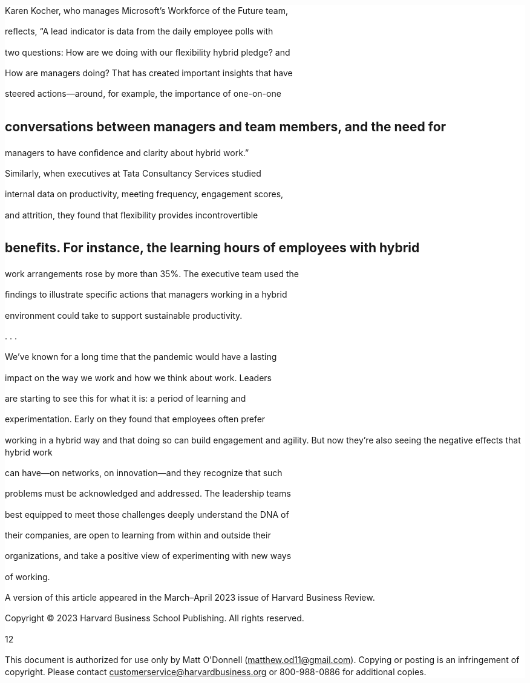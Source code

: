 Karen Kocher, who manages Microsoft’s Workforce of the Future team,

reﬂects, “A lead indicator is data from the daily employee polls with

two questions: How are we doing with our ﬂexibility hybrid pledge? and

How are managers doing? That has created important insights that have

steered actions—around, for example, the importance of one-on-one

## conversations between managers and team members, and the need for

managers to have conﬁdence and clarity about hybrid work.”

Similarly, when executives at Tata Consultancy Services studied

internal data on productivity, meeting frequency, engagement scores,

and attrition, they found that ﬂexibility provides incontrovertible

## beneﬁts. For instance, the learning hours of employees with hybrid

work arrangements rose by more than 35%. The executive team used the

ﬁndings to illustrate speciﬁc actions that managers working in a hybrid

environment could take to support sustainable productivity.

. . .

We’ve known for a long time that the pandemic would have a lasting

impact on the way we work and how we think about work. Leaders

are starting to see this for what it is: a period of learning and

experimentation. Early on they found that employees often prefer

working in a hybrid way and that doing so can build engagement and agility. But now they’re also seeing the negative eﬀects that hybrid work

can have—on networks, on innovation—and they recognize that such

problems must be acknowledged and addressed. The leadership teams

best equipped to meet those challenges deeply understand the DNA of

their companies, are open to learning from within and outside their

organizations, and take a positive view of experimenting with new ways

of working.

A version of this article appeared in the March–April 2023 issue of Harvard Business Review.

Copyright © 2023 Harvard Business School Publishing. All rights reserved.

12

This document is authorized for use only by Matt O'Donnell (matthew.od11@gmail.com). Copying or posting is an infringement of copyright. Please contact customerservice@harvardbusiness.org or 800-988-0886 for additional copies.
